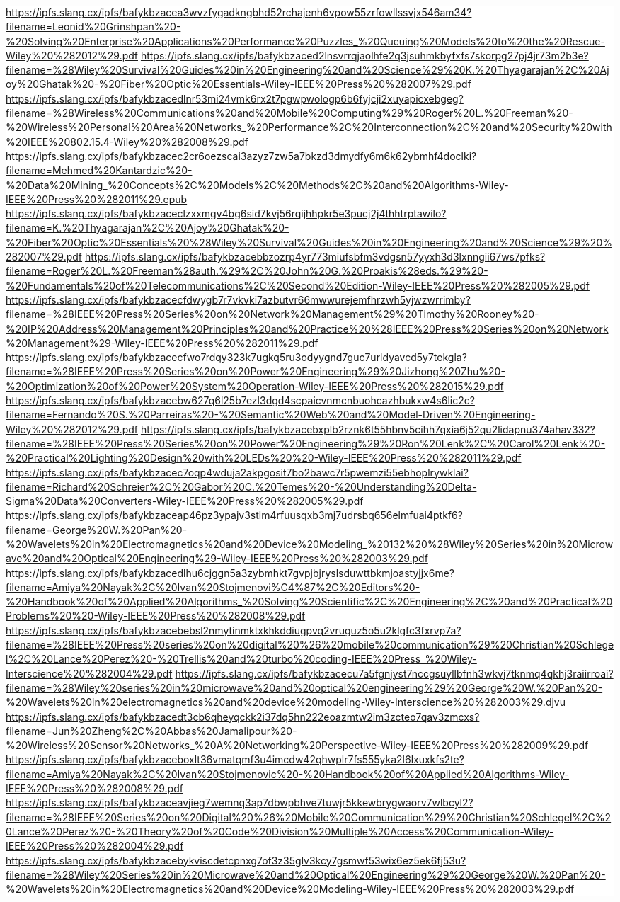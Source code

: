https://ipfs.slang.cx/ipfs/bafykbzacea3wvzfygadkngbhd52rchajenh6vpow55zrfowllssvjx546am34?filename=Leonid%20Grinshpan%20-%20Solving%20Enterprise%20Applications%20Performance%20Puzzles_%20Queuing%20Models%20to%20the%20Rescue-Wiley%20%282012%29.pdf
https://ipfs.slang.cx/ipfs/bafykbzaced2lnsvrrqjaolhfe2q3jsuhmkbyfxfs7skorpg27pj4jr73m2b3e?filename=%28Wiley%20Survival%20Guides%20in%20Engineering%20and%20Science%29%20K.%20Thyagarajan%2C%20Ajoy%20Ghatak%20-%20Fiber%20Optic%20Essentials-Wiley-IEEE%20Press%20%282007%29.pdf
https://ipfs.slang.cx/ipfs/bafykbzacedlnr53mi24vmk6rx2t7pgwpwologp6b6fyjcji2xuyapicxebgeg?filename=%28Wireless%20Communications%20and%20Mobile%20Computing%29%20Roger%20L.%20Freeman%20-%20Wireless%20Personal%20Area%20Networks_%20Performance%2C%20Interconnection%2C%20and%20Security%20with%20IEEE%20802.15.4-Wiley%20%282008%29.pdf
https://ipfs.slang.cx/ipfs/bafykbzacec2cr6oezscai3azyz7zw5a7bkzd3dmydfy6m6k62ybmhf4doclki?filename=Mehmed%20Kantardzic%20-%20Data%20Mining_%20Concepts%2C%20Models%2C%20Methods%2C%20and%20Algorithms-Wiley-IEEE%20Press%20%282011%29.epub
https://ipfs.slang.cx/ipfs/bafykbzaceclzxxmgv4bg6sid7kvj56rqijhhpkr5e3pucj2j4thhtrptawilo?filename=K.%20Thyagarajan%2C%20Ajoy%20Ghatak%20-%20Fiber%20Optic%20Essentials%20%28Wiley%20Survival%20Guides%20in%20Engineering%20and%20Science%29%20%282007%29.pdf
https://ipfs.slang.cx/ipfs/bafykbzacebbzozrp4yr773miufsbfm3vdgsn57yyxh3d3lxnngii67ws7pfks?filename=Roger%20L.%20Freeman%28auth.%29%2C%20John%20G.%20Proakis%28eds.%29%20-%20Fundamentals%20of%20Telecommunications%2C%20Second%20Edition-Wiley-IEEE%20Press%20%282005%29.pdf
https://ipfs.slang.cx/ipfs/bafykbzacecfdwygb7r7vkvki7azbutvr66mwwurejemfhrzwh5yjwzwrrimby?filename=%28IEEE%20Press%20Series%20on%20Network%20Management%29%20Timothy%20Rooney%20-%20IP%20Address%20Management%20Principles%20and%20Practice%20%28IEEE%20Press%20Series%20on%20Network%20Management%29-Wiley-IEEE%20Press%20%282011%29.pdf
https://ipfs.slang.cx/ipfs/bafykbzacecfwo7rdqy323k7ugkq5ru3odyygnd7guc7urldyavcd5y7tekgla?filename=%28IEEE%20Press%20Series%20on%20Power%20Engineering%29%20Jizhong%20Zhu%20-%20Optimization%20of%20Power%20System%20Operation-Wiley-IEEE%20Press%20%282015%29.pdf
https://ipfs.slang.cx/ipfs/bafykbzacebw627q6l25b7ezl3dgd4scpaicvnmcnbuohcazhbukxw4s6lic2c?filename=Fernando%20S.%20Parreiras%20-%20Semantic%20Web%20and%20Model-Driven%20Engineering-Wiley%20%282012%29.pdf
https://ipfs.slang.cx/ipfs/bafykbzacebxplb2rznk6t55hbnv5cihh7qxia6j52qu2lidapnu374ahav332?filename=%28IEEE%20Press%20Series%20on%20Power%20Engineering%29%20Ron%20Lenk%2C%20Carol%20Lenk%20-%20Practical%20Lighting%20Design%20with%20LEDs%20%20-Wiley-IEEE%20Press%20%282011%29.pdf
https://ipfs.slang.cx/ipfs/bafykbzacec7oqp4wduja2akpgosit7bo2bawc7r5pwemzi55ebhoplrywklai?filename=Richard%20Schreier%2C%20Gabor%20C.%20Temes%20-%20Understanding%20Delta-Sigma%20Data%20Converters-Wiley-IEEE%20Press%20%282005%29.pdf
https://ipfs.slang.cx/ipfs/bafykbzaceap46pz3ypajv3stlm4rfuusqxb3mj7udrsbq656elmfuai4ptkf6?filename=George%20W.%20Pan%20-%20Wavelets%20in%20Electromagnetics%20and%20Device%20Modeling_%20132%20%28Wiley%20Series%20in%20Microwave%20and%20Optical%20Engineering%29-Wiley-IEEE%20Press%20%282003%29.pdf
https://ipfs.slang.cx/ipfs/bafykbzacedlhu6cjggn5a3zybmhkt7gvpjbjryslsduwttbkmjoastyjjx6me?filename=Amiya%20Nayak%2C%20Ivan%20Stojmenovi%C4%87%2C%20Editors%20-%20Handbook%20of%20Applied%20Algorithms_%20Solving%20Scientific%2C%20Engineering%2C%20and%20Practical%20Problems%20%20-Wiley-IEEE%20Press%20%282008%29.pdf
https://ipfs.slang.cx/ipfs/bafykbzacebebsl2nmytinmktxkhkddiugpvq2vruguz5o5u2klgfc3fxrvp7a?filename=%28IEEE%20Press%20series%20on%20digital%20%26%20mobile%20communication%29%20Christian%20Schlegel%2C%20Lance%20Perez%20-%20Trellis%20and%20turbo%20coding-IEEE%20Press_%20Wiley-Interscience%20%282004%29.pdf
https://ipfs.slang.cx/ipfs/bafykbzacecu7a5fgnjyst7nccgsuyllbfnh3wkvj7tknmq4qkhj3raiirroai?filename=%28Wiley%20series%20in%20microwave%20and%20optical%20engineering%29%20George%20W.%20Pan%20-%20Wavelets%20in%20electromagnetics%20and%20device%20modeling-Wiley-Interscience%20%282003%29.djvu
https://ipfs.slang.cx/ipfs/bafykbzacedt3cb6qheyqckk2i37dq5hn222eoazmtw2im3zcteo7qav3zmcxs?filename=Jun%20Zheng%2C%20Abbas%20Jamalipour%20-%20Wireless%20Sensor%20Networks_%20A%20Networking%20Perspective-Wiley-IEEE%20Press%20%282009%29.pdf
https://ipfs.slang.cx/ipfs/bafykbzaceboxlt36vmatqmf3u4imcdw42qhwplr7fs555yka2l6lxuxkfs2te?filename=Amiya%20Nayak%2C%20Ivan%20Stojmenovic%20-%20Handbook%20of%20Applied%20Algorithms-Wiley-IEEE%20Press%20%282008%29.pdf
https://ipfs.slang.cx/ipfs/bafykbzaceavjieg7wemnq3ap7dbwpbhve7tuwjr5kkewbrygwaorv7wlbcyl2?filename=%28IEEE%20Series%20on%20Digital%20%26%20Mobile%20Communication%29%20Christian%20Schlegel%2C%20Lance%20Perez%20-%20Theory%20of%20Code%20Division%20Multiple%20Access%20Communication-Wiley-IEEE%20Press%20%282004%29.pdf
https://ipfs.slang.cx/ipfs/bafykbzacebykviscdetcpnxg7of3z35glv3kcy7gsmwf53wix6ez5ek6fj53u?filename=%28Wiley%20Series%20in%20Microwave%20and%20Optical%20Engineering%29%20George%20W.%20Pan%20-%20Wavelets%20in%20Electromagnetics%20and%20Device%20Modeling-Wiley-IEEE%20Press%20%282003%29.pdf